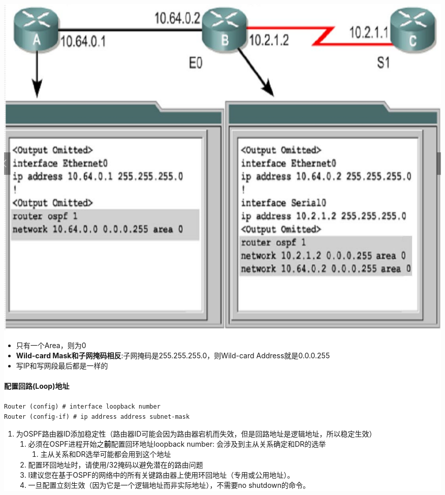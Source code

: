 ![](img/lec08/36.png)

- 只有一个Area，则为0
- **Wild-card Mask和子网掩码相反**:子网掩码是255.255.255.0，则Wild-card Address就是0.0.0.255
- 写IP和写网段最后都是一样的

#### 配置回路(Loop)地址
```
Router (config) # interface loopback number 
Router (config-if) # ip address address subnet-mask
```
1. 为OSPF路由器ID添加稳定性（路由器ID可能会因为路由器宕机而失效，但是回路地址是逻辑地址，所以稳定生效）
   1. 必须在OSPF进程开始之**前**配置回环地址loopback number: 会涉及到主从关系确定和DR的选举
      1. 主从关系和DR选举可能都会用到这个地址
   2. 配置环回地址时，请使用/32掩码以避免潜在的路由问题
   3. I建议您在基于OSPF的网络中的所有关键路由器上使用环回地址（专用或公用地址）。
   4. 一旦配置立刻生效（因为它是一个逻辑地址而非实际地址），不需要no shutdown的命令。

